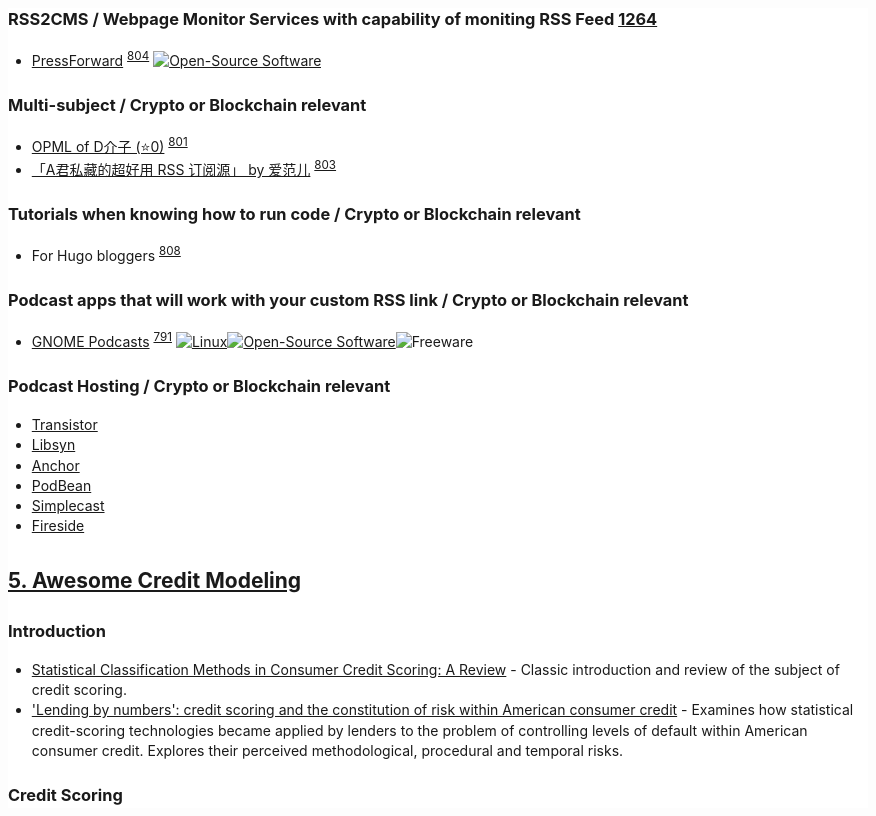 ### RSS2CMS / Webpage Monitor Services with capability of moniting RSS Feed   [1264](https://t.me/s/aboutrss/1264)

*   [PressForward](https://pressforward.org/) <sup>[804](https://t.me/s/aboutrss/804)</sup> [![Open-Source Software](https://github.com/AboutRSS/ALL-about-RSS/raw/master/media/open-source.png)](https://github.com/PressForward/pressforward)

### Multi-subject / Crypto or Blockchain relevant

*   [OPML of D介子 (⭐0)](https://github.com/JoJo720/JoJo720/blob/master/assets/rss/D介子.opml) <sup>[801](https://t.me/s/aboutrss/801)</sup>
*   [「A君私藏的超好用 RSS 订阅源」 by 爱范儿](https://shimo.im/docs/iwRFK7VNmZIxnuL7/) <sup>[803](https://t.me/s/aboutrss/803)</sup>

### Tutorials when knowing how to run code / Crypto or Blockchain relevant

*   For Hugo bloggers <sup>[808](https://t.me/s/aboutrss/808)</sup>

### Podcast apps that will work with your custom RSS link / Crypto or Blockchain relevant

*   [GNOME Podcasts](https://gitlab.gnome.org/World/podcasts) <sup>[791](https://t.me/s/aboutrss/791)</sup> [![Linux](https://github.com/AboutRSS/ALL-about-RSS/raw/master/media/Linux.png)](https://gitlab.gnome.org/World/podcasts)[![Open-Source Software](https://github.com/AboutRSS/ALL-about-RSS/raw/master/media/open-source.png)](https://gitlab.gnome.org/World/podcasts)![Freeware](https://github.com/AboutRSS/ALL-about-RSS/raw/master/media/icons8-one-free-16.png)

### Podcast Hosting / Crypto or Blockchain relevant

*   [Transistor](https://transistor.fm/)
*   [Libsyn](https://libsyn.com/)
*   [Anchor](https://anckor.fm/)
*   [PodBean](https://www.podbean.com/)
*   [Simplecast](https://simplecast.com/)
*   [Fireside](https://fireside.fm/)

## [5. Awesome Credit Modeling](/content/mourarthur/awesome-credit-modeling/week/README.md)

### Introduction

*   [Statistical Classification Methods in Consumer Credit Scoring: A Review](https://www.jstor.org/stable/2983268) - Classic introduction and review of the subject of credit scoring.
*   ['Lending by numbers': credit scoring and the constitution of risk within American consumer credit](https://www.tandfonline.com/doi/abs/10.1080/03085140601089846) - Examines how statistical credit-scoring technologies became applied by lenders to the problem of controlling levels of default within American consumer credit. Explores their perceived methodological, procedural and temporal risks.

### Credit Scoring
